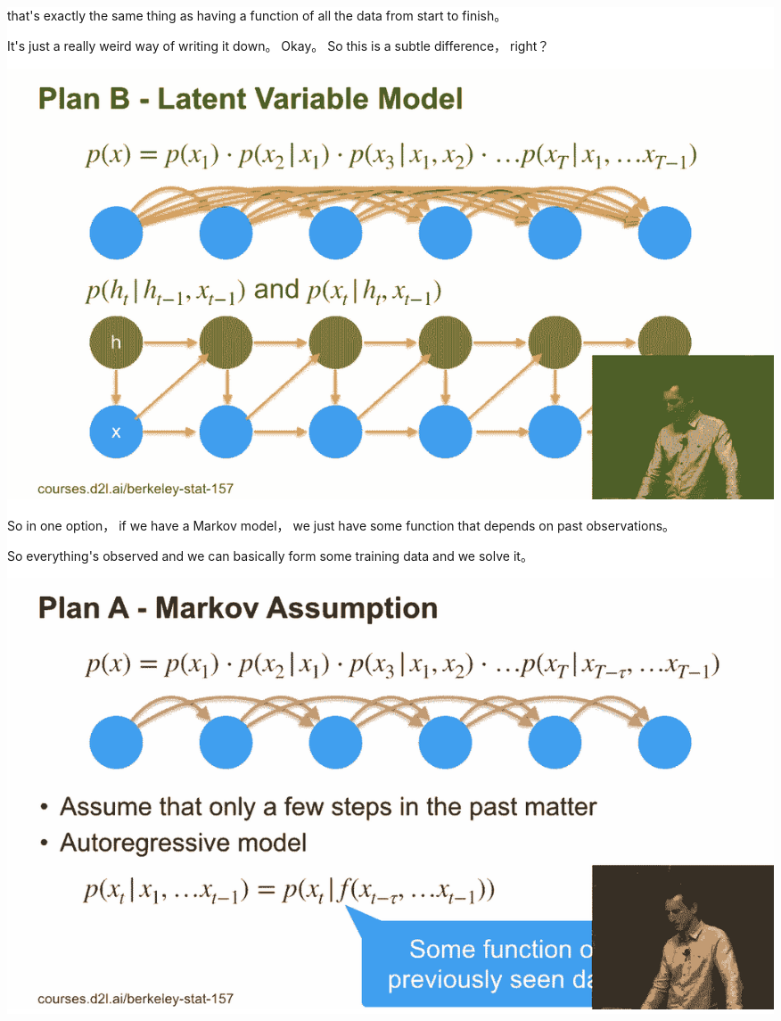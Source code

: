  that's exactly the same thing as having a function of all the data from start to finish。

 It's just a really weird way of writing it down。 Okay。 So this is a subtle difference， right？



![](img/3f7583b6f2583bc017d8cea6cc60610b_13.png)

 So in one option， if we have a Markov model， we just have some function that depends on past observations。

 So everything's observed and we can basically form some training data and we solve it。



![](img/3f7583b6f2583bc017d8cea6cc60610b_15.png)
